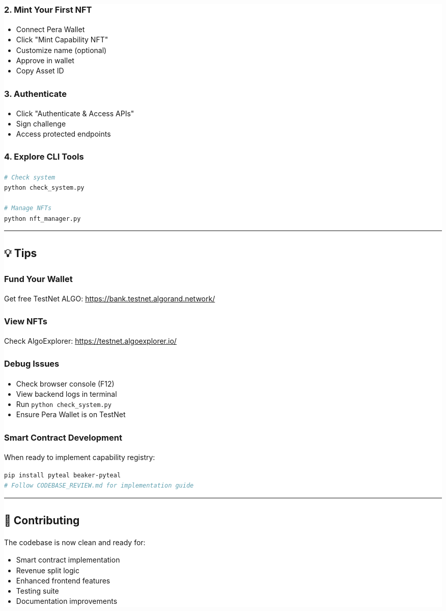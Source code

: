 ### 2. **Mint Your First NFT**
- Connect Pera Wallet
- Click "Mint Capability NFT"
- Customize name (optional)
- Approve in wallet
- Copy Asset ID

### 3. **Authenticate**
- Click "Authenticate & Access APIs"
- Sign challenge
- Access protected endpoints

### 4. **Explore CLI Tools**
```bash
# Check system
python check_system.py

# Manage NFTs
python nft_manager.py
```

---

## 💡 Tips

### Fund Your Wallet
Get free TestNet ALGO: https://bank.testnet.algorand.network/

### View NFTs
Check AlgoExplorer: https://testnet.algoexplorer.io/

### Debug Issues
- Check browser console (F12)
- View backend logs in terminal
- Run `python check_system.py`
- Ensure Pera Wallet is on TestNet

### Smart Contract Development
When ready to implement capability registry:
```bash
pip install pyteal beaker-pyteal
# Follow CODEBASE_REVIEW.md for implementation guide
```

---

## 🤝 Contributing

The codebase is now clean and ready for:
- Smart contract implementation
- Revenue split logic
- Enhanced frontend features
- Testing suite
- Documentation improvements
